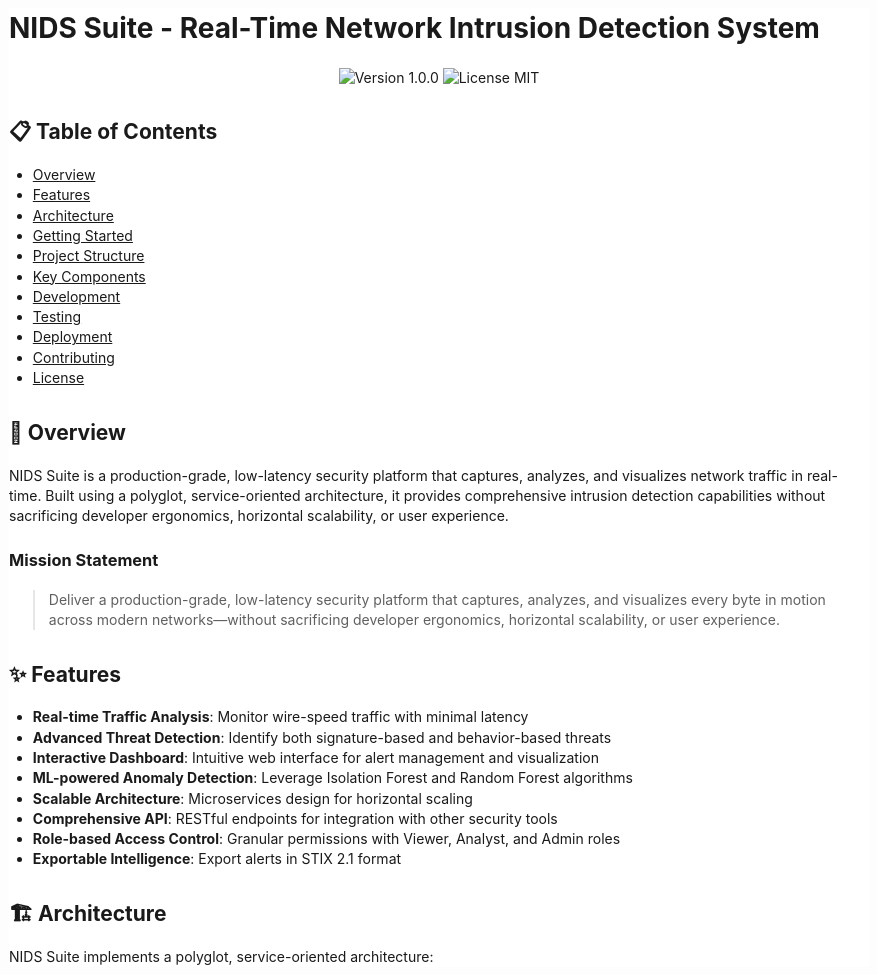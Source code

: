 # NIDS Suite - Real-Time Network Intrusion Detection System

<p align="center">
  <img src="https://img.shields.io/badge/version-1.0.0-blue" alt="Version 1.0.0">
  <img src="https://img.shields.io/badge/license-MIT-green" alt="License MIT">
</p>

## 📋 Table of Contents

- [Overview](#overview)
- [Features](#features)
- [Architecture](#architecture)
- [Getting Started](#getting-started)
- [Project Structure](#project-structure)
- [Key Components](#key-components)
- [Development](#development)
- [Testing](#testing)
- [Deployment](#deployment)
- [Contributing](#contributing)
- [License](#license)

## 🔭 Overview

NIDS Suite is a production-grade, low-latency security platform that captures, analyzes, and visualizes network traffic in real-time. Built using a polyglot, service-oriented architecture, it provides comprehensive intrusion detection capabilities without sacrificing developer ergonomics, horizontal scalability, or user experience.

### Mission Statement

> Deliver a production-grade, low-latency security platform that captures, analyzes, and visualizes every byte in motion across modern networks—without sacrificing developer ergonomics, horizontal scalability, or user experience.

## ✨ Features

- **Real-time Traffic Analysis**: Monitor wire-speed traffic with minimal latency
- **Advanced Threat Detection**: Identify both signature-based and behavior-based threats
- **Interactive Dashboard**: Intuitive web interface for alert management and visualization
- **ML-powered Anomaly Detection**: Leverage Isolation Forest and Random Forest algorithms
- **Scalable Architecture**: Microservices design for horizontal scaling
- **Comprehensive API**: RESTful endpoints for integration with other security tools
- **Role-based Access Control**: Granular permissions with Viewer, Analyst, and Admin roles
- **Exportable Intelligence**: Export alerts in STIX 2.1 format

## 🏗️ Architecture

NIDS Suite implements a polyglot, service-oriented architecture:
